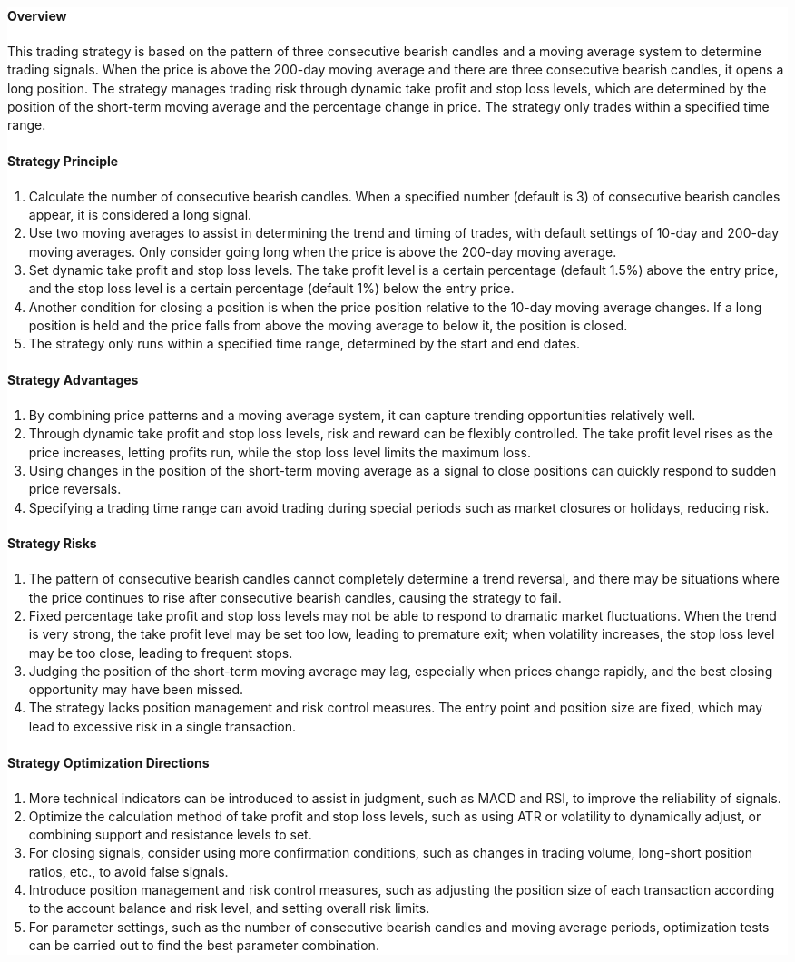 #### Overview

This trading strategy is based on the pattern of three consecutive bearish candles and a moving average system to determine trading signals. When the price is above the 200-day moving average and there are three consecutive bearish candles, it opens a long position. The strategy manages trading risk through dynamic take profit and stop loss levels, which are determined by the position of the short-term moving average and the percentage change in price. The strategy only trades within a specified time range.

#### Strategy Principle

1. Calculate the number of consecutive bearish candles. When a specified number (default is 3) of consecutive bearish candles appear, it is considered a long signal.
2. Use two moving averages to assist in determining the trend and timing of trades, with default settings of 10-day and 200-day moving averages. Only consider going long when the price is above the 200-day moving average.
3. Set dynamic take profit and stop loss levels. The take profit level is a certain percentage (default 1.5%) above the entry price, and the stop loss level is a certain percentage (default 1%) below the entry price.
4. Another condition for closing a position is when the price position relative to the 10-day moving average changes. If a long position is held and the price falls from above the moving average to below it, the position is closed.
5. The strategy only runs within a specified time range, determined by the start and end dates.

#### Strategy Advantages

1. By combining price patterns and a moving average system, it can capture trending opportunities relatively well.
2. Through dynamic take profit and stop loss levels, risk and reward can be flexibly controlled. The take profit level rises as the price increases, letting profits run, while the stop loss level limits the maximum loss.
3. Using changes in the position of the short-term moving average as a signal to close positions can quickly respond to sudden price reversals.
4. Specifying a trading time range can avoid trading during special periods such as market closures or holidays, reducing risk.

#### Strategy Risks

1. The pattern of consecutive bearish candles cannot completely determine a trend reversal, and there may be situations where the price continues to rise after consecutive bearish candles, causing the strategy to fail.
2. Fixed percentage take profit and stop loss levels may not be able to respond to dramatic market fluctuations. When the trend is very strong, the take profit level may be set too low, leading to premature exit; when volatility increases, the stop loss level may be too close, leading to frequent stops.
3. Judging the position of the short-term moving average may lag, especially when prices change rapidly, and the best closing opportunity may have been missed.
4. The strategy lacks position management and risk control measures. The entry point and position size are fixed, which may lead to excessive risk in a single transaction.

#### Strategy Optimization Directions

1. More technical indicators can be introduced to assist in judgment, such as MACD and RSI, to improve the reliability of signals.
2. Optimize the calculation method of take profit and stop loss levels, such as using ATR or volatility to dynamically adjust, or combining support and resistance levels to set.
3. For closing signals, consider using more confirmation conditions, such as changes in trading volume, long-short position ratios, etc., to avoid false signals.
4. Introduce position management and risk control measures, such as adjusting the position size of each transaction according to the account balance and risk level, and setting overall risk limits.
5. For parameter settings, such as the number of consecutive bearish candles and moving average periods, optimization tests can be carried out to find the best parameter combination.
